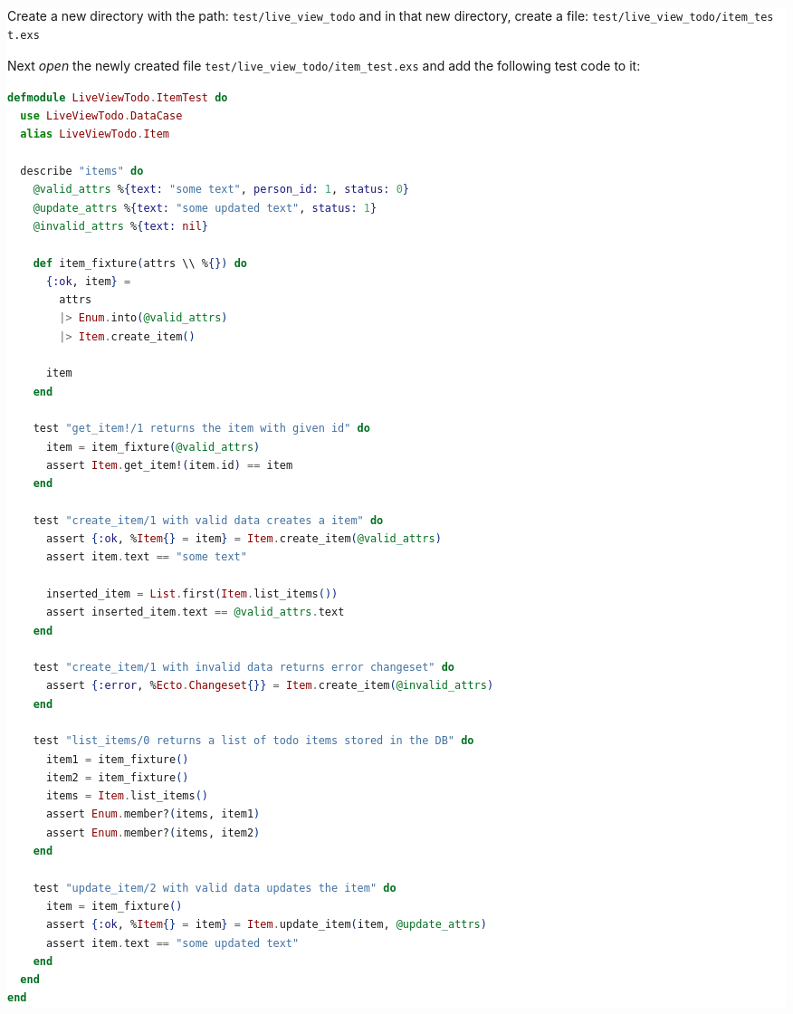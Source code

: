 Create a new directory with the path:
`test/live_view_todo`
and in that new directory,
create a file:
`test/live_view_todo/item_test.exs`

Next _open_ the newly created file
`test/live_view_todo/item_test.exs`
and add the following test code to it:

```elixir
defmodule LiveViewTodo.ItemTest do
  use LiveViewTodo.DataCase
  alias LiveViewTodo.Item

  describe "items" do
    @valid_attrs %{text: "some text", person_id: 1, status: 0}
    @update_attrs %{text: "some updated text", status: 1}
    @invalid_attrs %{text: nil}

    def item_fixture(attrs \\ %{}) do
      {:ok, item} =
        attrs
        |> Enum.into(@valid_attrs)
        |> Item.create_item()

      item
    end

    test "get_item!/1 returns the item with given id" do
      item = item_fixture(@valid_attrs)
      assert Item.get_item!(item.id) == item
    end

    test "create_item/1 with valid data creates a item" do
      assert {:ok, %Item{} = item} = Item.create_item(@valid_attrs)
      assert item.text == "some text"

      inserted_item = List.first(Item.list_items())
      assert inserted_item.text == @valid_attrs.text
    end

    test "create_item/1 with invalid data returns error changeset" do
      assert {:error, %Ecto.Changeset{}} = Item.create_item(@invalid_attrs)
    end

    test "list_items/0 returns a list of todo items stored in the DB" do
      item1 = item_fixture()
      item2 = item_fixture()
      items = Item.list_items()
      assert Enum.member?(items, item1)
      assert Enum.member?(items, item2)
    end

    test "update_item/2 with valid data updates the item" do
      item = item_fixture()
      assert {:ok, %Item{} = item} = Item.update_item(item, @update_attrs)
      assert item.text == "some updated text"
    end
  end
end
```
